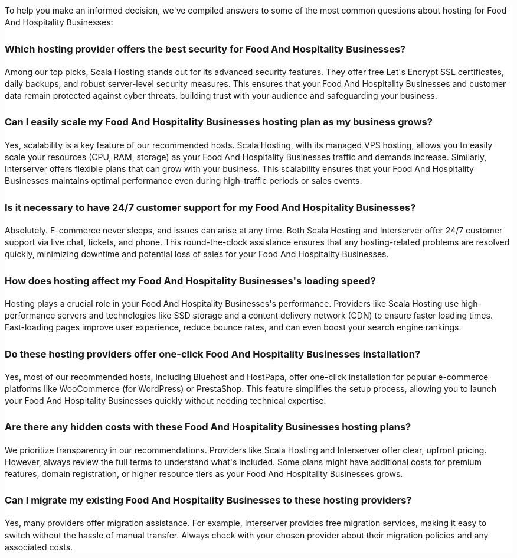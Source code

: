 To help you make an informed decision, we've compiled answers to some of the most common questions about hosting for Food And Hospitality Businesses:

### Which hosting provider offers the best security for Food And Hospitality Businesses? 
Among our top picks, Scala Hosting stands out for its advanced security features. They offer free Let's Encrypt SSL certificates, daily backups, and robust server-level security measures. This ensures that your Food And Hospitality Businesses and customer data remain protected against cyber threats, building trust with your audience and safeguarding your business.

### Can I easily scale my Food And Hospitality Businesses hosting plan as my business grows? 
Yes, scalability is a key feature of our recommended hosts. Scala Hosting, with its managed VPS hosting, allows you to easily scale your resources (CPU, RAM, storage) as your Food And Hospitality Businesses traffic and demands increase. Similarly, Interserver offers flexible plans that can grow with your business. This scalability ensures that your Food And Hospitality Businesses maintains optimal performance even during high-traffic periods or sales events.

### Is it necessary to have 24/7 customer support for my Food And Hospitality Businesses? 
Absolutely. E-commerce never sleeps, and issues can arise at any time. Both Scala Hosting and Interserver offer 24/7 customer support via live chat, tickets, and phone. This round-the-clock assistance ensures that any hosting-related problems are resolved quickly, minimizing downtime and potential loss of sales for your Food And Hospitality Businesses.

### How does hosting affect my Food And Hospitality Businesses's loading speed? 
Hosting plays a crucial role in your Food And Hospitality Businesses's performance. Providers like Scala Hosting use high-performance servers and technologies like SSD storage and a content delivery network (CDN) to ensure faster loading times. Fast-loading pages improve user experience, reduce bounce rates, and can even boost your search engine rankings.

### Do these hosting providers offer one-click Food And Hospitality Businesses installation? 
Yes, most of our recommended hosts, including Bluehost and HostPapa, offer one-click installation for popular e-commerce platforms like WooCommerce (for WordPress) or PrestaShop. This feature simplifies the setup process, allowing you to launch your Food And Hospitality Businesses quickly without needing technical expertise.

### Are there any hidden costs with these Food And Hospitality Businesses hosting plans? 
We prioritize transparency in our recommendations. Providers like Scala Hosting and Interserver offer clear, upfront pricing. However, always review the full terms to understand what's included. Some plans might have additional costs for premium features, domain registration, or higher resource tiers as your Food And Hospitality Businesses grows.

### Can I migrate my existing Food And Hospitality Businesses to these hosting providers? 
Yes, many providers offer migration assistance. For example, Interserver provides free migration services, making it easy to switch without the hassle of manual transfer. Always check with your chosen provider about their migration policies and any associated costs.
